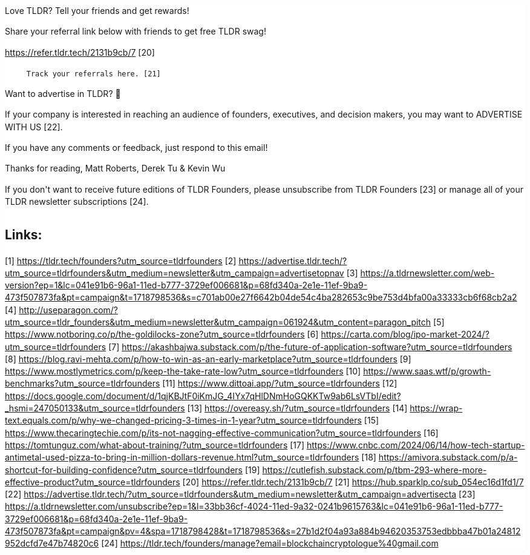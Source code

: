 Love TLDR? Tell your friends and get rewards!

 Share your referral link below with friends to get free TLDR swag! 

 https://refer.tldr.tech/2131b9cb/7 [20] 

		 Track your referrals here. [21] 

Want to advertise in TLDR? 📰

 If your company is interested in reaching an audience of founders,
executives, and decision makers, you may want to ADVERTISE WITH US
[22]. 

 If you have any comments or feedback, just respond to this email! 

Thanks for reading, 
Matt Roberts, Derek Tu & Kevin Wu 

If you don't want to receive future editions of TLDR Founders, please
unsubscribe from TLDR Founders [23] or manage all of your TLDR
newsletter subscriptions [24]. 

 

Links:
------
[1] https://tldr.tech/founders?utm_source=tldrfounders
[2] https://advertise.tldr.tech/?utm_source=tldrfounders&utm_medium=newsletter&utm_campaign=advertisetopnav
[3] https://a.tldrnewsletter.com/web-version?ep=1&lc=041e91b6-96a1-11ed-b777-3729ef006681&p=68fd340a-2e1e-11ef-9ba9-473f507873fa&pt=campaign&t=1718798536&s=c701ab00e27f6642b04de54c4ba282653c9be753d4bfa00a33333cb6f68cb2a2
[4] http://useparagon.com/?utm_source=tldr_founders&utm_medium=newsletter&utm_campaign=061924&utm_content=paragon_pitch
[5] https://www.notboring.co/p/the-goldilocks-zone?utm_source=tldrfounders
[6] https://carta.com/blog/ipo-market-2024/?utm_source=tldrfounders
[7] https://akashbajwa.substack.com/p/the-future-of-application-software?utm_source=tldrfounders
[8] https://blog.ravi-mehta.com/p/how-to-win-as-an-early-marketplace?utm_source=tldrfounders
[9] https://www.mostlymetrics.com/p/keep-the-take-rate-low?utm_source=tldrfounders
[10] https://www.saas.wtf/p/growth-benchmarks?utm_source=tldrfounders
[11] https://www.dittoai.app/?utm_source=tldrfounders
[12] https://docs.google.com/document/d/1qjKBJtF0iKmJG_4IYx7qHlDNmHoGQKKTw9ab6LsVTbI/edit?_hsmi=247050133&utm_source=tldrfounders
[13] https://overeasy.sh/?utm_source=tldrfounders
[14] https://wrap-text.equals.com/p/why-we-changed-pricing-3-times-in-1-year?utm_source=tldrfounders
[15] https://www.thecaringtechie.com/p/its-not-nagging-effective-communication?utm_source=tldrfounders
[16] https://tomtunguz.com/what-about-training/?utm_source=tldrfounders
[17] https://www.cnbc.com/2024/06/14/how-tech-startup-antimetal-used-pizza-to-bring-in-million-dollars-revenue.html?utm_source=tldrfounders
[18] https://amivora.substack.com/p/a-shortcut-for-building-confidence?utm_source=tldrfounders
[19] https://cutlefish.substack.com/p/tbm-293-where-more-effective-product?utm_source=tldrfounders
[20] https://refer.tldr.tech/2131b9cb/7
[21] https://hub.sparklp.co/sub_054ec16d1fd1/7
[22] https://advertise.tldr.tech/?utm_source=tldrfounders&utm_medium=newsletter&utm_campaign=advertisecta
[23] https://a.tldrnewsletter.com/unsubscribe?ep=1&l=33bb36cf-4024-11ed-9a32-0241b9615763&lc=041e91b6-96a1-11ed-b777-3729ef006681&p=68fd340a-2e1e-11ef-9ba9-473f507873fa&pt=campaign&pv=4&spa=1718798428&t=1718798536&s=27b1d2f04a93a884b94620353753edbbba47b01a24812952dcfd7e47b74820c6
[24] https://tldr.tech/founders/manage?email=blockchaincryptologue%40gmail.com
